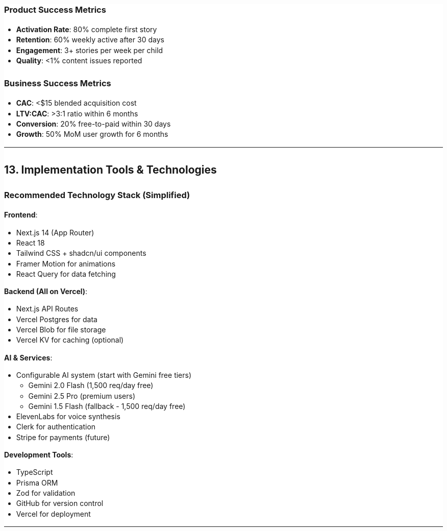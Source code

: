 ### Product Success Metrics

- **Activation Rate**: 80% complete first story
- **Retention**: 60% weekly active after 30 days
- **Engagement**: 3+ stories per week per child
- **Quality**: <1% content issues reported

### Business Success Metrics

- **CAC**: <$15 blended acquisition cost
- **LTV:CAC**: >3:1 ratio within 6 months
- **Conversion**: 20% free-to-paid within 30 days
- **Growth**: 50% MoM user growth for 6 months

---

## 13. Implementation Tools & Technologies

### Recommended Technology Stack (Simplified)

**Frontend**:

- Next.js 14 (App Router)
- React 18
- Tailwind CSS + shadcn/ui components
- Framer Motion for animations
- React Query for data fetching

**Backend (All on Vercel)**:

- Next.js API Routes
- Vercel Postgres for data
- Vercel Blob for file storage
- Vercel KV for caching (optional)

**AI & Services**:

- Configurable AI system (start with Gemini free tiers)
  - Gemini 2.0 Flash (1,500 req/day free)
  - Gemini 2.5 Pro (premium users)
  - Gemini 1.5 Flash (fallback - 1,500 req/day free)
- ElevenLabs for voice synthesis
- Clerk for authentication
- Stripe for payments (future)

**Development Tools**:

- TypeScript
- Prisma ORM
- Zod for validation
- GitHub for version control
- Vercel for deployment

---
